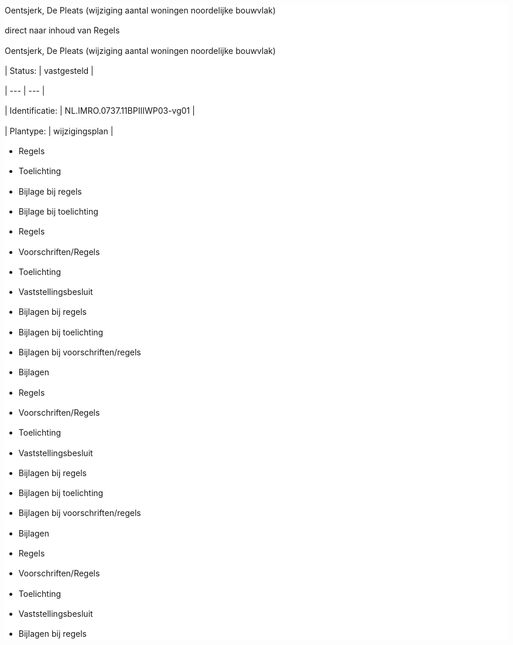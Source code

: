 Oentsjerk, De Pleats (wijziging aantal woningen noordelijke bouwvlak)

direct naar inhoud van Regels

Oentsjerk, De Pleats (wijziging aantal woningen noordelijke bouwvlak)

| Status: | vastgesteld |

| --- | --- |

| Identificatie: | NL.IMRO.0737\.11BPIIIWP03\-vg01 |

| Plantype: | wijzigingsplan |

* Regels

* Toelichting

* Bijlage bij regels

* Bijlage bij toelichting

* Regels

* Voorschriften/Regels

* Toelichting

* Vaststellingsbesluit

* Bijlagen bij regels

* Bijlagen bij toelichting

* Bijlagen bij voorschriften/regels

* Bijlagen

* Regels

* Voorschriften/Regels

* Toelichting

* Vaststellingsbesluit

* Bijlagen bij regels

* Bijlagen bij toelichting

* Bijlagen bij voorschriften/regels

* Bijlagen

* Regels

* Voorschriften/Regels

* Toelichting

* Vaststellingsbesluit

* Bijlagen bij regels

